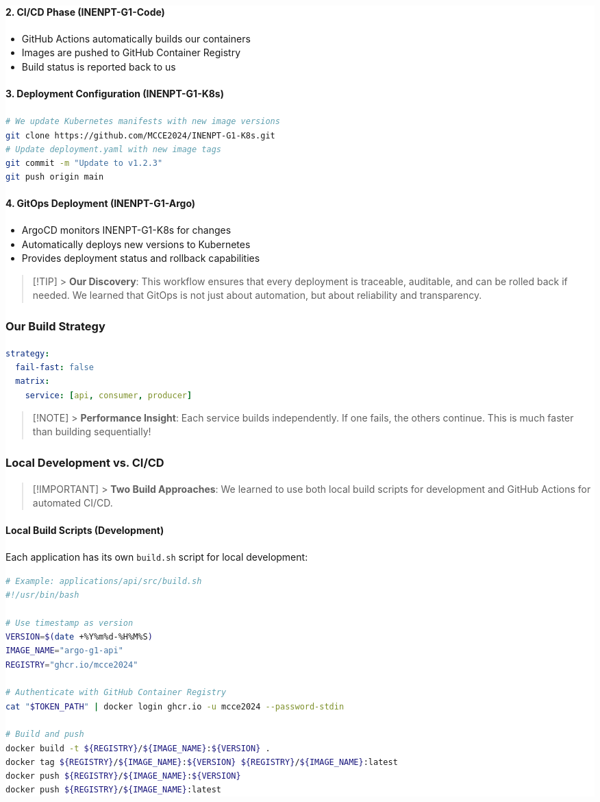 #### 2. **CI/CD Phase** (INENPT-G1-Code)

- GitHub Actions automatically builds our containers
- Images are pushed to GitHub Container Registry
- Build status is reported back to us

#### 3. **Deployment Configuration** (INENPT-G1-K8s)

```bash
# We update Kubernetes manifests with new image versions
git clone https://github.com/MCCE2024/INENPT-G1-K8s.git
# Update deployment.yaml with new image tags
git commit -m "Update to v1.2.3"
git push origin main
```

#### 4. **GitOps Deployment** (INENPT-G1-Argo)

- ArgoCD monitors INENPT-G1-K8s for changes
- Automatically deploys new versions to Kubernetes
- Provides deployment status and rollback capabilities

> [!TIP] > **Our Discovery**: This workflow ensures that every deployment is traceable, auditable, and can be rolled back if needed. We learned that GitOps is not just about automation, but about reliability and transparency.

### Our Build Strategy

```yaml
strategy:
  fail-fast: false
  matrix:
    service: [api, consumer, producer]
```

> [!NOTE] > **Performance Insight**: Each service builds independently. If one fails, the others continue. This is much faster than building sequentially!

### Local Development vs. CI/CD

> [!IMPORTANT] > **Two Build Approaches**: We learned to use both local build scripts for development and GitHub Actions for automated CI/CD.

#### Local Build Scripts (Development)

Each application has its own `build.sh` script for local development:

```bash
# Example: applications/api/src/build.sh
#!/usr/bin/bash

# Use timestamp as version
VERSION=$(date +%Y%m%d-%H%M%S)
IMAGE_NAME="argo-g1-api"
REGISTRY="ghcr.io/mcce2024"

# Authenticate with GitHub Container Registry
cat "$TOKEN_PATH" | docker login ghcr.io -u mcce2024 --password-stdin

# Build and push
docker build -t ${REGISTRY}/${IMAGE_NAME}:${VERSION} .
docker tag ${REGISTRY}/${IMAGE_NAME}:${VERSION} ${REGISTRY}/${IMAGE_NAME}:latest
docker push ${REGISTRY}/${IMAGE_NAME}:${VERSION}
docker push ${REGISTRY}/${IMAGE_NAME}:latest
```
